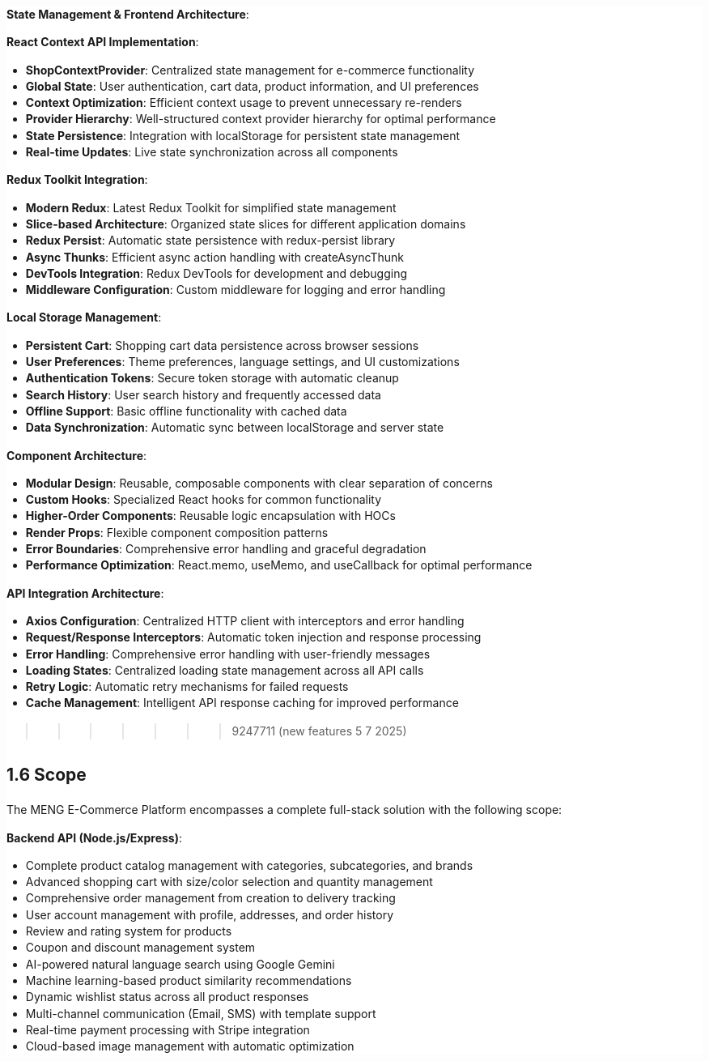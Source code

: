**State Management & Frontend Architecture**:

**React Context API Implementation**:
- **ShopContextProvider**: Centralized state management for e-commerce functionality
- **Global State**: User authentication, cart data, product information, and UI preferences
- **Context Optimization**: Efficient context usage to prevent unnecessary re-renders
- **Provider Hierarchy**: Well-structured context provider hierarchy for optimal performance
- **State Persistence**: Integration with localStorage for persistent state management
- **Real-time Updates**: Live state synchronization across all components

**Redux Toolkit Integration**:
- **Modern Redux**: Latest Redux Toolkit for simplified state management
- **Slice-based Architecture**: Organized state slices for different application domains
- **Redux Persist**: Automatic state persistence with redux-persist library
- **Async Thunks**: Efficient async action handling with createAsyncThunk
- **DevTools Integration**: Redux DevTools for development and debugging
- **Middleware Configuration**: Custom middleware for logging and error handling

**Local Storage Management**:
- **Persistent Cart**: Shopping cart data persistence across browser sessions
- **User Preferences**: Theme preferences, language settings, and UI customizations
- **Authentication Tokens**: Secure token storage with automatic cleanup
- **Search History**: User search history and frequently accessed data
- **Offline Support**: Basic offline functionality with cached data
- **Data Synchronization**: Automatic sync between localStorage and server state

**Component Architecture**:
- **Modular Design**: Reusable, composable components with clear separation of concerns
- **Custom Hooks**: Specialized React hooks for common functionality
- **Higher-Order Components**: Reusable logic encapsulation with HOCs
- **Render Props**: Flexible component composition patterns
- **Error Boundaries**: Comprehensive error handling and graceful degradation
- **Performance Optimization**: React.memo, useMemo, and useCallback for optimal performance

**API Integration Architecture**:
- **Axios Configuration**: Centralized HTTP client with interceptors and error handling
- **Request/Response Interceptors**: Automatic token injection and response processing
- **Error Handling**: Comprehensive error handling with user-friendly messages
- **Loading States**: Centralized loading state management across all API calls
- **Retry Logic**: Automatic retry mechanisms for failed requests
- **Cache Management**: Intelligent API response caching for improved performance
>>>>>>> 9247711 (new features 5 7 2025)

## 1.6 Scope

The MENG E-Commerce Platform encompasses a complete full-stack solution with the following scope:

**Backend API (Node.js/Express)**:
- Complete product catalog management with categories, subcategories, and brands
- Advanced shopping cart with size/color selection and quantity management
- Comprehensive order management from creation to delivery tracking
- User account management with profile, addresses, and order history
- Review and rating system for products
- Coupon and discount management system
- AI-powered natural language search using Google Gemini
- Machine learning-based product similarity recommendations
- Dynamic wishlist status across all product responses
- Multi-channel communication (Email, SMS) with template support
- Real-time payment processing with Stripe integration
- Cloud-based image management with automatic optimization
